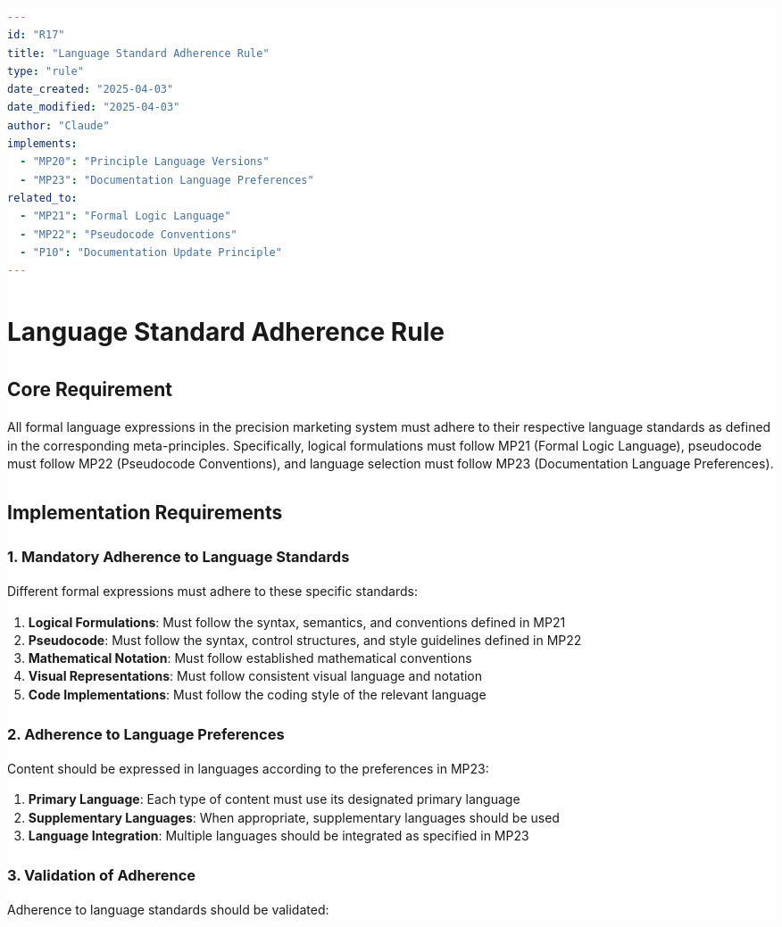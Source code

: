```yaml
---
id: "R17"
title: "Language Standard Adherence Rule"
type: "rule"
date_created: "2025-04-03"
date_modified: "2025-04-03"
author: "Claude"
implements:
  - "MP20": "Principle Language Versions"
  - "MP23": "Documentation Language Preferences"
related_to:
  - "MP21": "Formal Logic Language"
  - "MP22": "Pseudocode Conventions"
  - "P10": "Documentation Update Principle"
---
```


# Language Standard Adherence Rule

## Core Requirement

All formal language expressions in the precision marketing system must adhere to their respective language standards as defined in the corresponding meta-principles. Specifically, logical formulations must follow MP21 (Formal Logic Language), pseudocode must follow MP22 (Pseudocode Conventions), and language selection must follow MP23 (Documentation Language Preferences).

## Implementation Requirements

### 1. Mandatory Adherence to Language Standards

Different formal expressions must adhere to these specific standards:

1. **Logical Formulations**: Must follow the syntax, semantics, and conventions defined in MP21
2. **Pseudocode**: Must follow the syntax, control structures, and style guidelines defined in MP22
3. **Mathematical Notation**: Must follow established mathematical conventions
4. **Visual Representations**: Must follow consistent visual language and notation
5. **Code Implementations**: Must follow the coding style of the relevant language

### 2. Adherence to Language Preferences

Content should be expressed in languages according to the preferences in MP23:

1. **Primary Language**: Each type of content must use its designated primary language
2. **Supplementary Languages**: When appropriate, supplementary languages should be used
3. **Language Integration**: Multiple languages should be integrated as specified in MP23

### 3. Validation of Adherence

Adherence to language standards should be validated:
